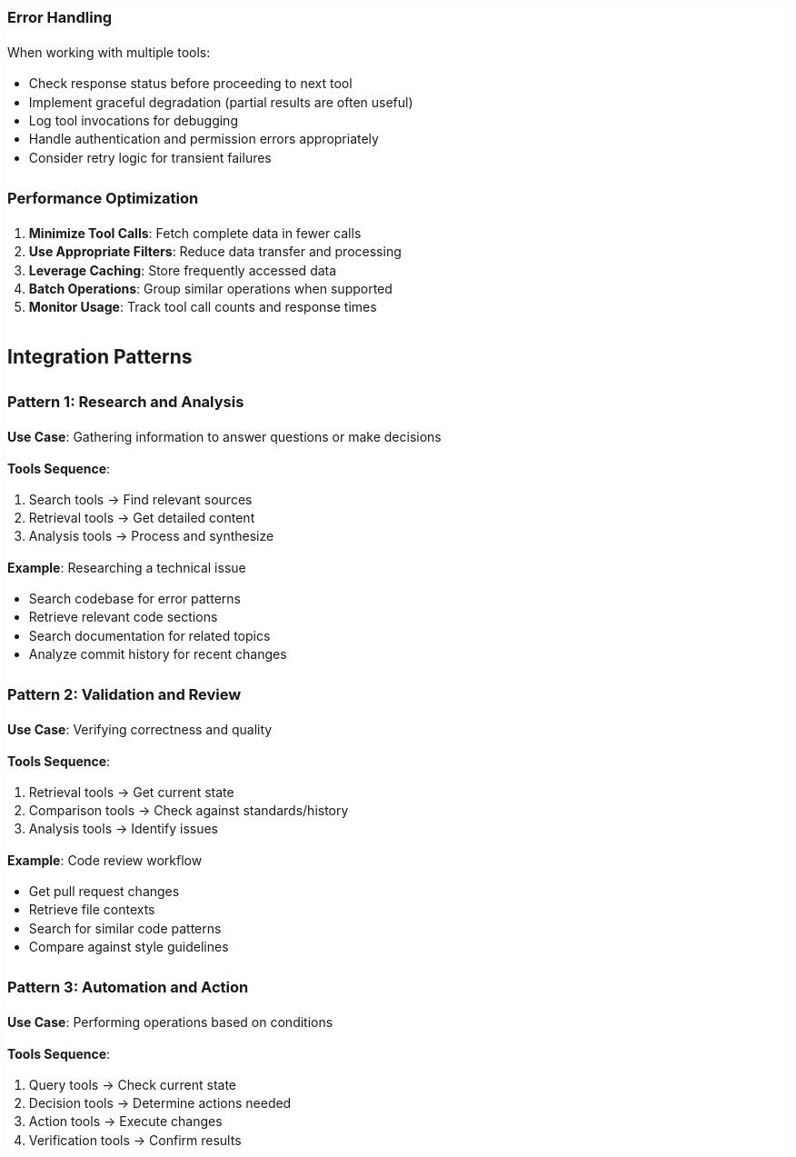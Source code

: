 ### Error Handling

When working with multiple tools:
- Check response status before proceeding to next tool
- Implement graceful degradation (partial results are often useful)
- Log tool invocations for debugging
- Handle authentication and permission errors appropriately
- Consider retry logic for transient failures

### Performance Optimization

1. **Minimize Tool Calls**: Fetch complete data in fewer calls
2. **Use Appropriate Filters**: Reduce data transfer and processing
3. **Leverage Caching**: Store frequently accessed data
4. **Batch Operations**: Group similar operations when supported
5. **Monitor Usage**: Track tool call counts and response times

## Integration Patterns

### Pattern 1: Research and Analysis
**Use Case**: Gathering information to answer questions or make decisions

**Tools Sequence**:
1. Search tools → Find relevant sources
2. Retrieval tools → Get detailed content
3. Analysis tools → Process and synthesize

**Example**: Researching a technical issue
- Search codebase for error patterns
- Retrieve relevant code sections
- Search documentation for related topics
- Analyze commit history for recent changes

### Pattern 2: Validation and Review
**Use Case**: Verifying correctness and quality

**Tools Sequence**:
1. Retrieval tools → Get current state
2. Comparison tools → Check against standards/history
3. Analysis tools → Identify issues

**Example**: Code review workflow
- Get pull request changes
- Retrieve file contexts
- Search for similar code patterns
- Compare against style guidelines

### Pattern 3: Automation and Action
**Use Case**: Performing operations based on conditions

**Tools Sequence**:
1. Query tools → Check current state
2. Decision tools → Determine actions needed
3. Action tools → Execute changes
4. Verification tools → Confirm results
